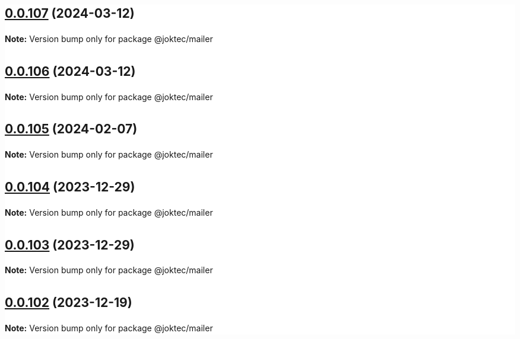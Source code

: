 
## [0.0.107](https://github.com/joktec/joktec-monorepo/compare/@joktec/mailer@0.0.106...@joktec/mailer@0.0.107) (2024-03-12)

**Note:** Version bump only for package @joktec/mailer





## [0.0.106](https://github.com/joktec/joktec-monorepo/compare/@joktec/mailer@0.0.105...@joktec/mailer@0.0.106) (2024-03-12)

**Note:** Version bump only for package @joktec/mailer





## [0.0.105](https://github.com/joktec/joktec-monorepo/compare/@joktec/mailer@0.0.104...@joktec/mailer@0.0.105) (2024-02-07)

**Note:** Version bump only for package @joktec/mailer





## [0.0.104](https://github.com/joktec/joktec-monorepo/compare/@joktec/mailer@0.0.103...@joktec/mailer@0.0.104) (2023-12-29)

**Note:** Version bump only for package @joktec/mailer





## [0.0.103](https://github.com/joktec/joktec-monorepo/compare/@joktec/mailer@0.0.102...@joktec/mailer@0.0.103) (2023-12-29)

**Note:** Version bump only for package @joktec/mailer





## [0.0.102](https://github.com/joktec/joktec-monorepo/compare/@joktec/mailer@0.0.101...@joktec/mailer@0.0.102) (2023-12-19)

**Note:** Version bump only for package @joktec/mailer




